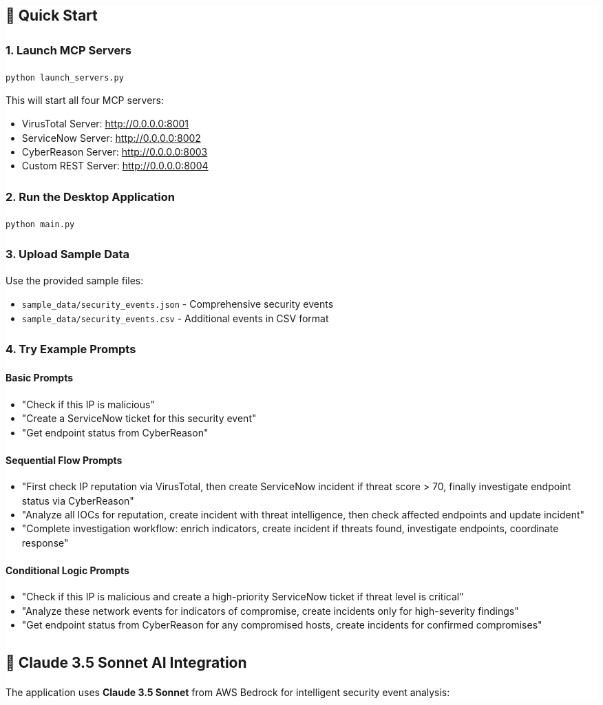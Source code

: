 ## 🚦 Quick Start

### 1. Launch MCP Servers
```bash
python launch_servers.py
```

This will start all four MCP servers:
- VirusTotal Server: http://0.0.0.0:8001
- ServiceNow Server: http://0.0.0.0:8002  
- CyberReason Server: http://0.0.0.0:8003
- Custom REST Server: http://0.0.0.0:8004

### 2. Run the Desktop Application
```bash
python main.py
```

### 3. Upload Sample Data
Use the provided sample files:
- `sample_data/security_events.json` - Comprehensive security events
- `sample_data/security_events.csv` - Additional events in CSV format

### 4. Try Example Prompts

#### Basic Prompts
- "Check if this IP is malicious"
- "Create a ServiceNow ticket for this security event"
- "Get endpoint status from CyberReason"

#### Sequential Flow Prompts
- "First check IP reputation via VirusTotal, then create ServiceNow incident if threat score > 70, finally investigate endpoint status via CyberReason"
- "Analyze all IOCs for reputation, create incident with threat intelligence, then check affected endpoints and update incident"
- "Complete investigation workflow: enrich indicators, create incident if threats found, investigate endpoints, coordinate response"

#### Conditional Logic Prompts
- "Check if this IP is malicious and create a high-priority ServiceNow ticket if threat level is critical"
- "Analyze these network events for indicators of compromise, create incidents only for high-severity findings"
- "Get endpoint status from CyberReason for any compromised hosts, create incidents for confirmed compromises"

## 🤖 Claude 3.5 Sonnet AI Integration

The application uses **Claude 3.5 Sonnet** from AWS Bedrock for intelligent security event analysis:
